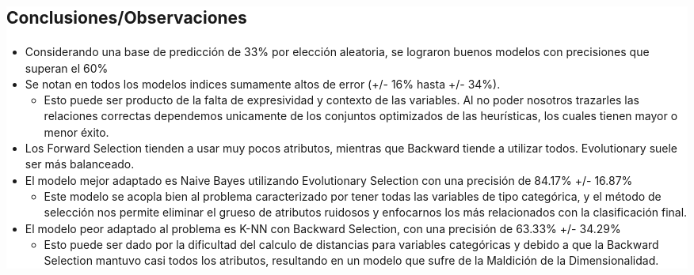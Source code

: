 </table>  

## Conclusiones/Observaciones  
- Considerando una base de predicción de 33% por elección aleatoria, se lograron buenos modelos con precisiones que superan el 60%  
- Se notan en todos los modelos indices sumamente altos de error (+/- 16% hasta +/- 34%). 
    - Esto puede ser producto de la falta de expresividad y contexto de las variables. Al no poder nosotros trazarles las relaciones correctas dependemos unicamente de los conjuntos optimizados de las heurísticas, los cuales tienen mayor o menor éxito.
- Los Forward Selection tienden a usar muy pocos atributos, mientras que Backward tiende a utilizar todos. Evolutionary suele ser más balanceado.  
- El modelo mejor adaptado es Naive Bayes utilizando Evolutionary Selection con una precisión de 84.17% +/- 16.87%   
    - Este modelo se acopla bien al problema caracterizado por tener todas las variables de tipo categórica, y el método de selección nos permite eliminar el grueso de atributos ruidosos y enfocarnos los más relacionados con la clasificación final.  
- El modelo peor adaptado al problema es K-NN con Backward Selection, con una precisión de 63.33% +/- 34.29%  
    - Esto puede ser dado por la dificultad del calculo de distancias para variables categóricas y debido a que la Backward Selection mantuvo casi todos los atributos, resultando en un modelo que sufre de la Maldición de la Dimensionalidad.  


